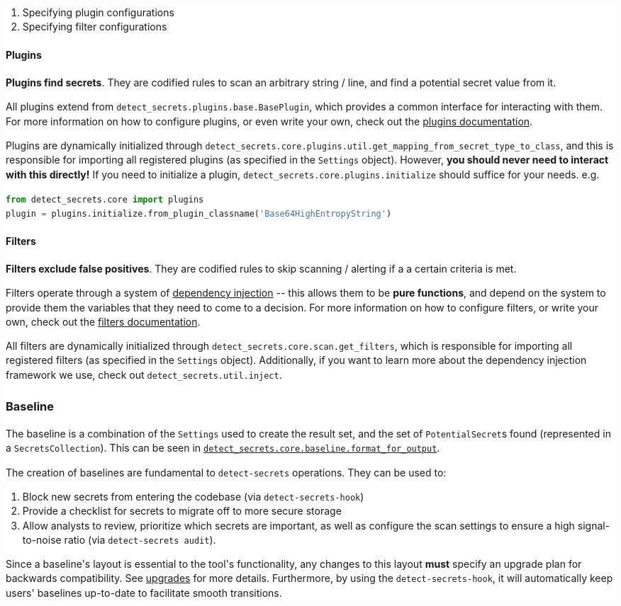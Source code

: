 1. Specifying plugin configurations
2. Specifying filter configurations

#### Plugins

**Plugins find secrets**. They are codified rules to scan an arbitrary string / line, and find a
potential secret value from it.

All plugins extend from `detect_secrets.plugins.base.BasePlugin`, which provides a common interface
for interacting with them. For more information on how to configure plugins, or even write your own,
check out the [plugins documentation](plugins.md).

Plugins are dynamically initialized through
`detect_secrets.core.plugins.util.get_mapping_from_secret_type_to_class`, and this is responsible
for importing all registered plugins (as specified in the `Settings` object). However, **you should
never need to interact with this directly!** If you need to initialize a plugin,
`detect_secrets.core.plugins.initialize` should suffice for your needs. e.g.

```python
from detect_secrets.core import plugins
plugin = plugins.initialize.from_plugin_classname('Base64HighEntropyString')
```

#### Filters

**Filters exclude false positives**. They are codified rules to skip scanning / alerting if a
a certain criteria is met.

Filters operate through a system of
[dependency injection](https://stackoverflow.com/questions/130794/what-is-dependency-injection)
-- this allows them to be **pure functions**, and depend on the system to provide them the variables
that they need to come to a decision. For more information on how to configure filters, or write
your own, check out the [filters documentation](filters.md).

All filters are dynamically initialized through `detect_secrets.core.scan.get_filters`, which
is responsible for importing all registered filters (as specified in the `Settings` object).
Additionally, if you want to learn more about the dependency injection framework we use, check out
`detect_secrets.util.inject`.

### Baseline

The baseline is a combination of the `Settings` used to create the result set, and the set of
`PotentialSecret`s found (represented in a `SecretsCollection`). This can be seen in
[`detect_secrets.core.baseline.format_for_output`](../detect_secrets/core/baseline.py).

The creation of baselines are fundamental to `detect-secrets` operations. They can be used to:

1. Block new secrets from entering the codebase (via `detect-secrets-hook`)
2. Provide a checklist for secrets to migrate off to more secure storage
3. Allow analysts to review, prioritize which secrets are important, as well as configure the
   scan settings to ensure a high signal-to-noise ratio (via `detect-secrets audit`).

Since a baseline's layout is essential to the tool's functionality, any changes to this layout
**must** specify an upgrade plan for backwards compatibility. See [upgrades](upgrades.md) for more
details. Furthermore, by using the `detect-secrets-hook`, it will automatically keep users'
baselines up-to-date to facilitate smooth transitions.
